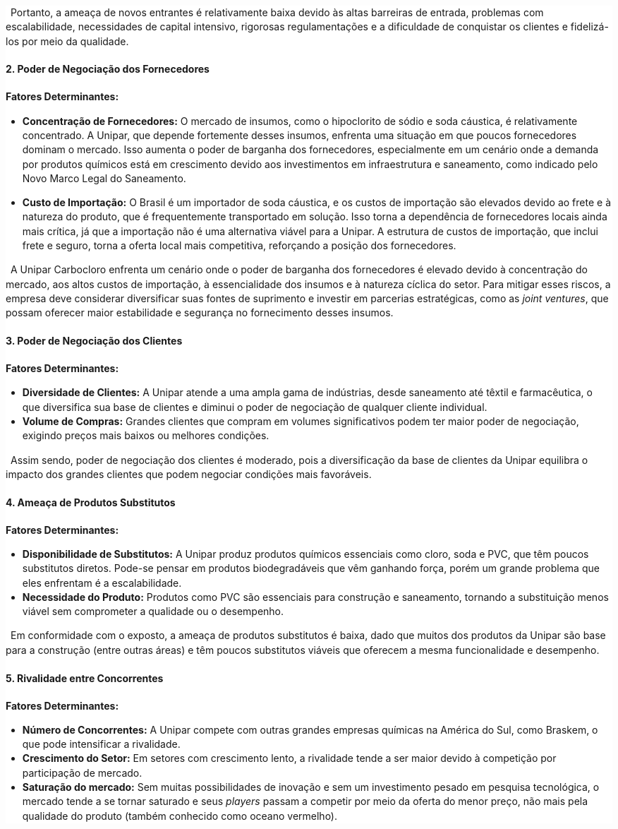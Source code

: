 &ensp;Portanto, a ameaça de novos entrantes é relativamente baixa devido às altas barreiras de entrada, problemas com escalabilidade, necessidades de capital intensivo, rigorosas regulamentações e a dificuldade de conquistar os clientes e fidelizá-los por meio da qualidade.

#### **2. Poder de Negociação dos Fornecedores**
**Fatores Determinantes:**
- **Concentração de Fornecedores:** O mercado de insumos, como o hipoclorito de sódio e soda cáustica, é relativamente concentrado. A Unipar, que depende fortemente desses insumos, enfrenta uma situação em que poucos fornecedores dominam o mercado. Isso aumenta o poder de barganha dos fornecedores, especialmente em um cenário onde a demanda por produtos químicos está em crescimento devido aos investimentos em infraestrutura e saneamento, como indicado pelo Novo Marco Legal do Saneamento.

- **Custo de Importação:** O Brasil é um importador de soda cáustica, e os custos de importação são elevados devido ao frete e à natureza do produto, que é frequentemente transportado em solução. Isso torna a dependência de fornecedores locais ainda mais crítica, já que a importação não é uma alternativa viável para a Unipar. A estrutura de custos de importação, que inclui frete e seguro, torna a oferta local mais competitiva, reforçando a posição dos fornecedores.

&ensp;A Unipar Carbocloro enfrenta um cenário onde o poder de barganha dos fornecedores é elevado devido à concentração do mercado, aos altos custos de importação, à essencialidade dos insumos e à natureza cíclica do setor. Para mitigar esses riscos, a empresa deve considerar diversificar suas fontes de suprimento e investir em parcerias estratégicas, como as *joint ventures*, que possam oferecer maior estabilidade e segurança no fornecimento desses insumos.

#### **3. Poder de Negociação dos Clientes**
**Fatores Determinantes:**
- **Diversidade de Clientes:** A Unipar atende a uma ampla gama de indústrias, desde saneamento até têxtil e farmacêutica, o que diversifica sua base de clientes e diminui o poder de negociação de qualquer cliente individual.
- **Volume de Compras:** Grandes clientes que compram em volumes significativos podem ter maior poder de negociação, exigindo preços mais baixos ou melhores condições.

&ensp;Assim sendo, poder de negociação dos clientes é moderado, pois a diversificação da base de clientes da Unipar equilibra o impacto dos grandes clientes que podem negociar condições mais favoráveis.

#### **4. Ameaça de Produtos Substitutos**
**Fatores Determinantes:**
- **Disponibilidade de Substitutos:** A Unipar produz produtos químicos essenciais como cloro, soda e PVC, que têm poucos substitutos diretos. Pode-se pensar em produtos biodegradáveis que vêm ganhando força, porém um grande problema que eles enfrentam é a escalabilidade.
- **Necessidade do Produto:** Produtos como PVC são essenciais para construção e saneamento, tornando a substituição menos viável sem comprometer a qualidade ou o desempenho.

&ensp;Em conformidade com o exposto, a ameaça de produtos substitutos é baixa, dado que muitos dos produtos da Unipar são base para a construção (entre outras áreas) e têm poucos substitutos viáveis que oferecem a mesma funcionalidade e desempenho.

#### **5. Rivalidade entre Concorrentes**
**Fatores Determinantes:**
- **Número de Concorrentes:** A Unipar compete com outras grandes empresas químicas na América do Sul, como Braskem, o que pode intensificar a rivalidade.
- **Crescimento do Setor:** Em setores com crescimento lento, a rivalidade tende a ser maior devido à competição por participação de mercado.
- **Saturação do mercado:** Sem muitas possibilidades de inovação e sem um investimento pesado em pesquisa tecnológica, o mercado tende a se tornar saturado e seus *players* passam a competir por meio da oferta do menor preço, não mais pela qualidade do produto (também conhecido como oceano vermelho).
